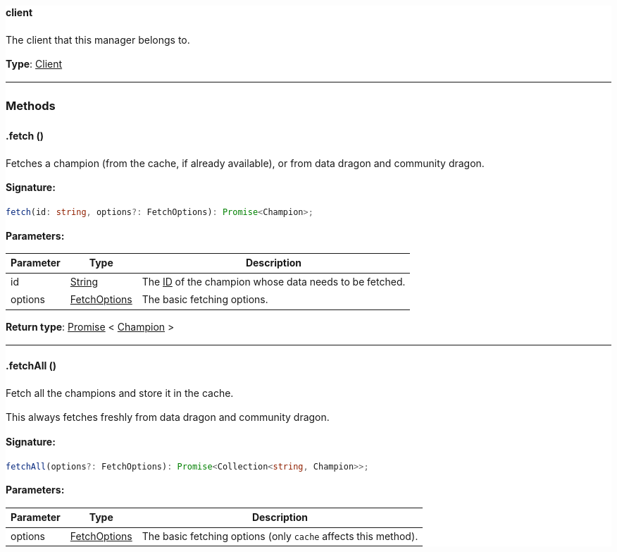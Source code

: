 
#### client

The client that this manager belongs to.



**Type**: [Client](/api/Client.md)

---

### Methods

#### .fetch ()

Fetches a champion (from the cache, if already available), or from data dragon and community dragon.




**Signature:**

```ts
fetch(id: string, options?: FetchOptions): Promise<Champion>;
```

**Parameters:**

| Parameter | Type | Description |
| --------- | ---- | ----------- |
| id | [String](https://developer.mozilla.org/en-US/docs/Web/JavaScript/Reference/Global_Objects/String) | The [ID](/api/Champion.md#id) of the champion whose data needs to be fetched. |
| options | [FetchOptions](/api/FetchOptions.md) | The basic fetching options. |

**Return type**: [Promise](https://developer.mozilla.org/en-US/docs/Web/JavaScript/Reference/Global_Objects/Promise) \< [Champion](/api/Champion.md) \>

---

#### .fetchAll ()

Fetch all the champions and store it in the cache.


This always fetches freshly from data dragon and community dragon.




**Signature:**

```ts
fetchAll(options?: FetchOptions): Promise<Collection<string, Champion>>;
```

**Parameters:**

| Parameter | Type | Description |
| --------- | ---- | ----------- |
| options | [FetchOptions](/api/FetchOptions.md) | The basic fetching options (only `cache` affects this method). |

